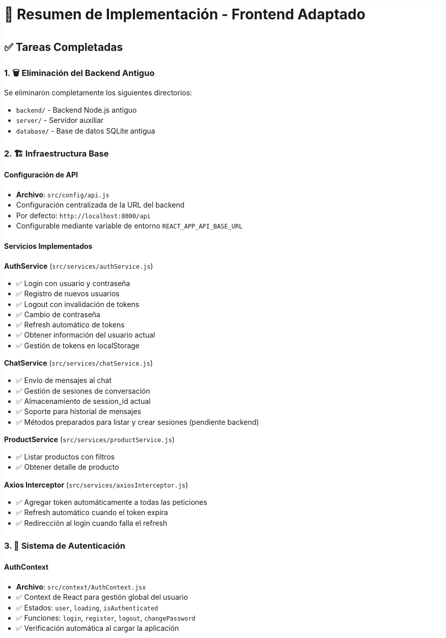 # 📝 Resumen de Implementación - Frontend Adaptado

## ✅ Tareas Completadas

### 1. 🗑️ Eliminación del Backend Antiguo
Se eliminaron completamente los siguientes directorios:
- `backend/` - Backend Node.js antiguo
- `server/` - Servidor auxiliar
- `database/` - Base de datos SQLite antigua

### 2. 🏗️ Infraestructura Base

#### Configuración de API
- **Archivo**: `src/config/api.js`
- Configuración centralizada de la URL del backend
- Por defecto: `http://localhost:8000/api`
- Configurable mediante variable de entorno `REACT_APP_API_BASE_URL`

#### Servicios Implementados

**AuthService** (`src/services/authService.js`)
- ✅ Login con usuario y contraseña
- ✅ Registro de nuevos usuarios
- ✅ Logout con invalidación de tokens
- ✅ Cambio de contraseña
- ✅ Refresh automático de tokens
- ✅ Obtener información del usuario actual
- ✅ Gestión de tokens en localStorage

**ChatService** (`src/services/chatService.js`)
- ✅ Envío de mensajes al chat
- ✅ Gestión de sesiones de conversación
- ✅ Almacenamiento de session_id actual
- ✅ Soporte para historial de mensajes
- ✅ Métodos preparados para listar y crear sesiones (pendiente backend)

**ProductService** (`src/services/productService.js`)
- ✅ Listar productos con filtros
- ✅ Obtener detalle de producto

**Axios Interceptor** (`src/services/axiosInterceptor.js`)
- ✅ Agregar token automáticamente a todas las peticiones
- ✅ Refresh automático cuando el token expira
- ✅ Redirección al login cuando falla el refresh

### 3. 🔐 Sistema de Autenticación

#### AuthContext
- **Archivo**: `src/context/AuthContext.jsx`
- ✅ Context de React para gestión global del usuario
- ✅ Estados: `user`, `loading`, `isAuthenticated`
- ✅ Funciones: `login`, `register`, `logout`, `changePassword`
- ✅ Verificación automática al cargar la aplicación
